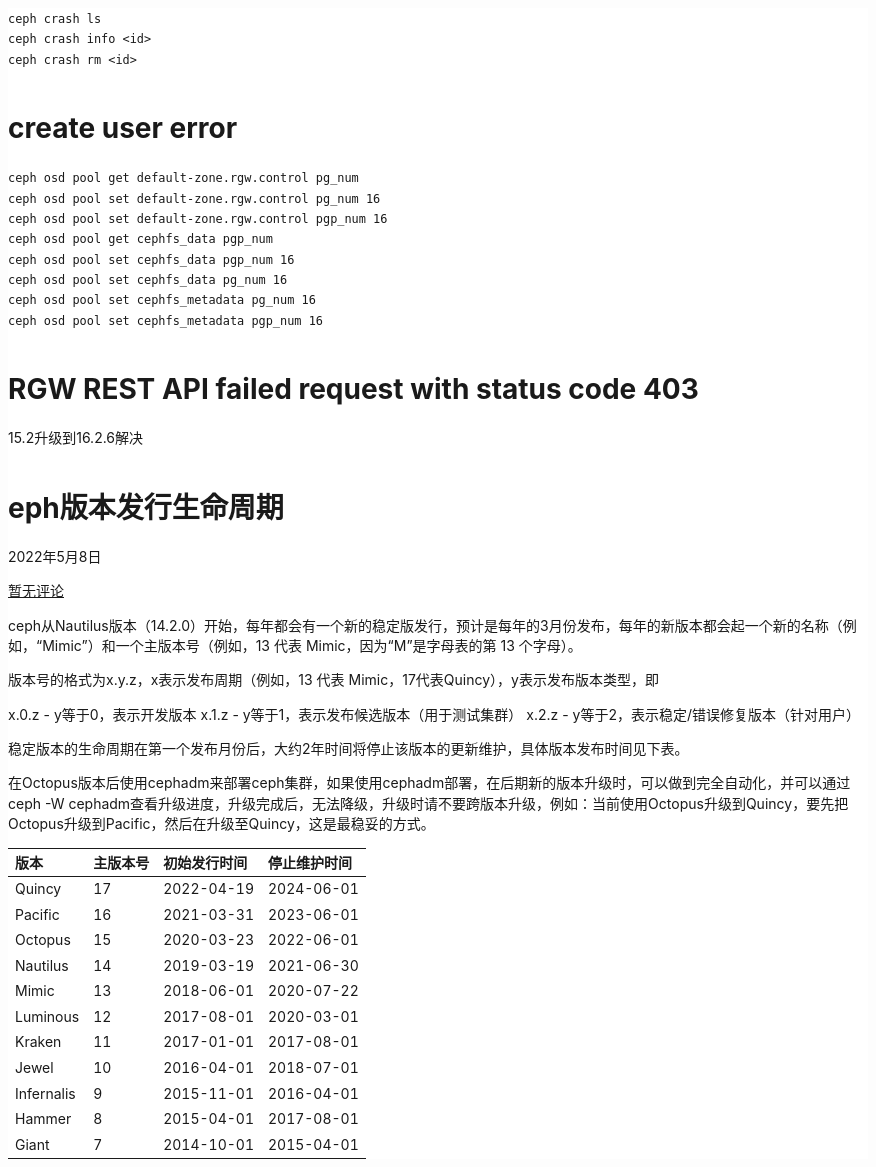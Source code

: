 ```
ceph crash ls
ceph crash info <id>
ceph crash rm <id>
```



# create user error

```
ceph osd pool get default-zone.rgw.control pg_num 
ceph osd pool set default-zone.rgw.control pg_num 16
ceph osd pool set default-zone.rgw.control pgp_num 16
ceph osd pool get cephfs_data pgp_num 
ceph osd pool set cephfs_data pgp_num 16
ceph osd pool set cephfs_data pg_num 16
ceph osd pool set cephfs_metadata pg_num 16
ceph osd pool set cephfs_metadata pgp_num 16
```

# RGW REST API failed request with status code 403 

15.2升级到16.2.6解决

# eph版本发行生命周期

2022年5月8日

[暂无评论](https://blog.whsir.com/post-6687.html#respond)

ceph从Nautilus版本（14.2.0）开始，每年都会有一个新的稳定版发行，预计是每年的3月份发布，每年的新版本都会起一个新的名称（例如，“Mimic”）和一个主版本号（例如，13 代表 Mimic，因为“M”是字母表的第 13 个字母）。



版本号的格式为x.y.z，x表示发布周期（例如，13 代表 Mimic，17代表Quincy），y表示发布版本类型，即

x.0.z - y等于0，表示开发版本
x.1.z - y等于1，表示发布候选版本（用于测试集群）
x.2.z - y等于2，表示稳定/错误修复版本（针对用户）

稳定版本的生命周期在第一个发布月份后，大约2年时间将停止该版本的更新维护，具体版本发布时间见下表。

在Octopus版本后使用cephadm来部署ceph集群，如果使用cephadm部署，在后期新的版本升级时，可以做到完全自动化，并可以通过ceph -W cephadm查看升级进度，升级完成后，无法降级，升级时请不要跨版本升级，例如：当前使用Octopus升级到Quincy，要先把Octopus升级到Pacific，然后在升级至Quincy，这是最稳妥的方式。

| 版本       | 主版本号 | 初始发行时间 | 停止维护时间 |
| :--------- | :------- | :----------- | :----------- |
| Quincy     | 17       | 2022-04-19   | 2024-06-01   |
| Pacific    | 16       | 2021-03-31   | 2023-06-01   |
| Octopus    | 15       | 2020-03-23   | 2022-06-01   |
| Nautilus   | 14       | 2019-03-19   | 2021-06-30   |
| Mimic      | 13       | 2018-06-01   | 2020-07-22   |
| Luminous   | 12       | 2017-08-01   | 2020-03-01   |
| Kraken     | 11       | 2017-01-01   | 2017-08-01   |
| Jewel      | 10       | 2016-04-01   | 2018-07-01   |
| Infernalis | 9        | 2015-11-01   | 2016-04-01   |
| Hammer     | 8        | 2015-04-01   | 2017-08-01   |
| Giant      | 7        | 2014-10-01   | 2015-04-01   |